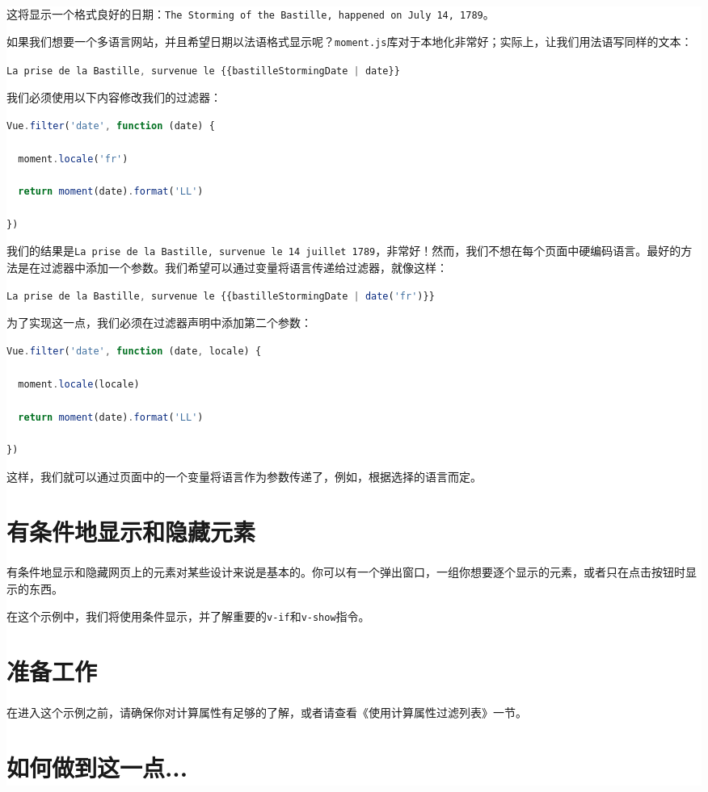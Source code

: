 这将显示一个格式良好的日期：`The Storming of the Bastille, happened on July 14, 1789`。

如果我们想要一个多语言网站，并且希望日期以法语格式显示呢？`moment.js`库对于本地化非常好；实际上，让我们用法语写同样的文本：

```js
La prise de la Bastille, survenue le {{bastilleStormingDate | date}}

```

我们必须使用以下内容修改我们的过滤器：

```js
Vue.filter('date', function (date) { 

  moment.locale('fr') 

  return moment(date).format('LL') 

})

```

我们的结果是`La prise de la Bastille, survenue le 14 juillet 1789`，非常好！然而，我们不想在每个页面中硬编码语言。最好的方法是在过滤器中添加一个参数。我们希望可以通过变量将语言传递给过滤器，就像这样：

```js
La prise de la Bastille, survenue le {{bastilleStormingDate | date('fr')}}

```

为了实现这一点，我们必须在过滤器声明中添加第二个参数：

```js
Vue.filter('date', function (date, locale) { 

  moment.locale(locale) 

  return moment(date).format('LL') 

})

```

这样，我们就可以通过页面中的一个变量将语言作为参数传递了，例如，根据选择的语言而定。

# 有条件地显示和隐藏元素

有条件地显示和隐藏网页上的元素对某些设计来说是基本的。你可以有一个弹出窗口，一组你想要逐个显示的元素，或者只在点击按钮时显示的东西。

在这个示例中，我们将使用条件显示，并了解重要的`v-if`和`v-show`指令。

# 准备工作

在进入这个示例之前，请确保你对计算属性有足够的了解，或者请查看《使用计算属性过滤列表》一节。

# 如何做到这一点...
